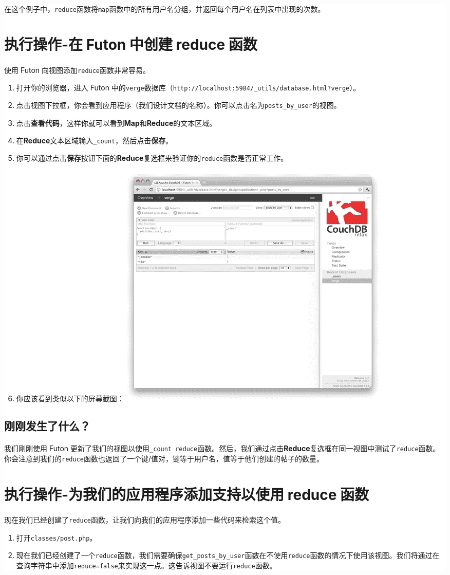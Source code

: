 在这个例子中，`reduce`函数将`map`函数中的所有用户名分组，并返回每个用户名在列表中出现的次数。

# 执行操作-在 Futon 中创建 reduce 函数

使用 Futon 向视图添加`reduce`函数非常容易。

1.  打开你的浏览器，进入 Futon 中的`verge`数据库（`http://localhost:5984/_utils/database.html?verge`）。

1.  点击视图下拉框，你会看到应用程序（我们设计文档的名称）。你可以点击名为`posts_by_user`的视图。

1.  点击**查看代码**，这样你就可以看到**Map**和**Reduce**的文本区域。

1.  在**Reduce**文本区域输入`_count`，然后点击**保存**。

1.  你可以通过点击**保存**按钮下面的**Reduce**复选框来验证你的`reduce`函数是否正常工作。

1.  你应该看到类似以下的屏幕截图：![执行操作-在 Futon 中创建 reduce 函数](img/3586_08_047.jpg)

## 刚刚发生了什么？

我们刚刚使用 Futon 更新了我们的视图以使用`_count reduce`函数。然后，我们通过点击**Reduce**复选框在同一视图中测试了`reduce`函数。你会注意到我们的`reduce`函数也返回了一个键/值对，键等于用户名，值等于他们创建的帖子的数量。

# 执行操作-为我们的应用程序添加支持以使用 reduce 函数

现在我们已经创建了`reduce`函数，让我们向我们的应用程序添加一些代码来检索这个值。

1.  打开`classes/post.php`。

1.  现在我们已经创建了一个`reduce`函数，我们需要确保`get_posts_by_user`函数在不使用`reduce`函数的情况下使用该视图。我们将通过在查询字符串中添加`reduce=false`来实现这一点。这告诉视图不要运行`reduce`函数。
